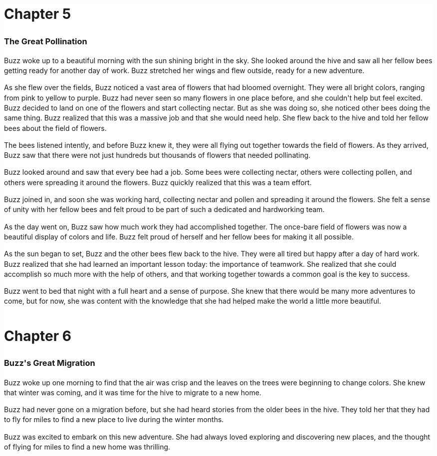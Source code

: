 # Chapter 5

### The Great Pollination 

Buzz woke up to a beautiful morning with the sun shining bright in the sky. She looked around the hive and saw all her fellow bees getting ready for another day of work. Buzz stretched her wings and flew outside, ready for a new adventure.

As she flew over the fields, Buzz noticed a vast area of flowers that had bloomed overnight. They were all bright colors, ranging from pink to yellow to purple. Buzz had never seen so many flowers in one place before, and she couldn't help but feel excited.
Buzz decided to land on one of the flowers and start collecting nectar. But as she was doing so, she noticed other bees doing the same thing. Buzz realized that this was a massive job and that she would need help. She flew back to the hive and told her fellow bees about the field of flowers.

The bees listened intently, and before Buzz knew it, they were all flying out together towards the field of flowers. As they arrived, Buzz saw that there were not just hundreds but thousands of flowers that needed pollinating.

Buzz looked around and saw that every bee had a job. Some bees were collecting nectar, others were collecting pollen, and others were spreading it around the flowers. Buzz quickly realized that this was a team effort.

Buzz joined in, and soon she was working hard, collecting nectar and pollen and spreading it around the flowers. She felt a sense of unity with her fellow bees and felt proud to be part of such a dedicated and hardworking team.

As the day went on, Buzz saw how much work they had accomplished together. The once-bare field of flowers was now a beautiful display of colors and life. Buzz felt proud of herself and her fellow bees for making it all possible.

As the sun began to set, Buzz and the other bees flew back to the hive. They were all tired but happy after a day of hard work. Buzz realized that she had learned an important lesson today: the importance of teamwork. She realized that she could accomplish so much more with the help of others, and that working together towards a common goal is the key to success.

Buzz went to bed that night with a full heart and a sense of purpose. She knew that there would be many more adventures to come, but for now, she was content with the knowledge that she had helped make the world a little more beautiful.

# Chapter 6

### Buzz's Great Migration 

Buzz woke up one morning to find that the air was crisp and the leaves on the trees were beginning to change colors. She knew that winter was coming, and it was time for the hive to migrate to a new home.

Buzz had never gone on a migration before, but she had heard stories from the older bees in the hive. They told her that they had to fly for miles to find a new place to live during the winter months.

Buzz was excited to embark on this new adventure. She had always loved exploring and discovering new places, and the thought of flying for miles to find a new home was thrilling.
